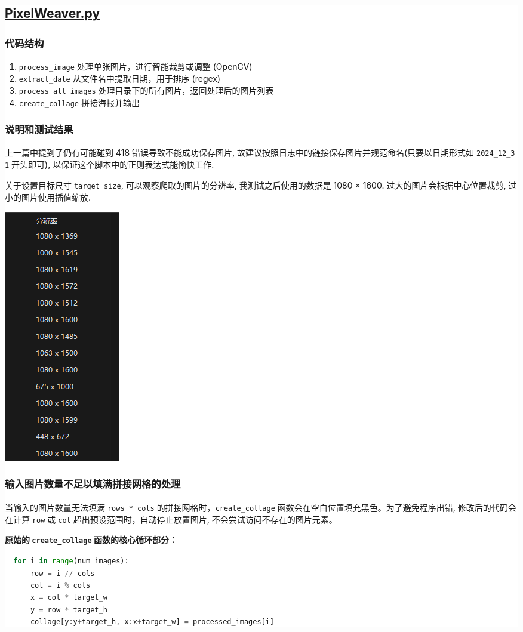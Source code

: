 ## [PixelWeaver.py](https://github.com/kay-a11y/Gazer/blob/main/DoubanGaze/utils/PixelWeaver.py)

### 代码结构

1. `process_image` 处理单张图片，进行智能裁剪或调整 (OpenCV)
2. `extract_date` 从文件名中提取日期，用于排序 (regex)
3. `process_all_images` 处理目录下的所有图片，返回处理后的图片列表
4. `create_collage` 拼接海报并输出

### 说明和测试结果

上一篇中提到了仍有可能碰到 418 错误导致不能成功保存图片, 故建议按照日志中的链接保存图片并规范命名(只要以日期形式如 `2024_12_31` 开头即可), 以保证这个脚本中的正则表达式能愉快工作.

关于设置目标尺寸 `target_size`, 可以观察爬取的图片的分辨率, 我测试之后使用的数据是 1080 × 1600. 过大的图片会根据中心位置裁剪, 过小的图片使用插值缩放.

![豆瓣海报分辨率](豆瓣海报分辨率.png)

### 输入图片数量不足以填满拼接网格的处理

当输入的图片数量无法填满 `rows * cols` 的拼接网格时，`create_collage` 函数会在空白位置填充黑色。为了避免程序出错,  修改后的代码会在计算 `row` 或 `col` 超出预设范围时，自动停止放置图片, 不会尝试访问不存在的图片元素。

**原始的 `create_collage` 函数的核心循环部分：**

```python
  for i in range(num_images):
      row = i // cols
      col = i % cols
      x = col * target_w
      y = row * target_h
      collage[y:y+target_h, x:x+target_w] = processed_images[i]
```
